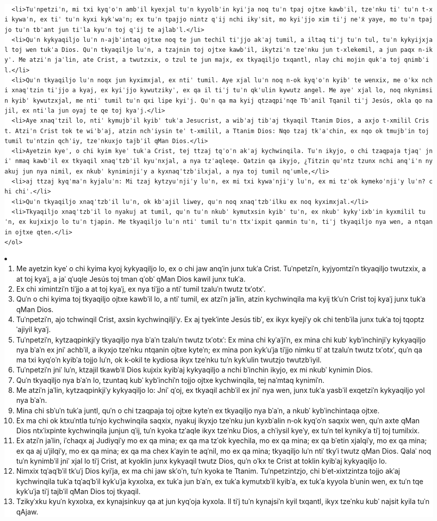       <li>Tuˈnpetziˈn, mi txi kyqˈoˈn ambˈil kyexjal tuˈn kyyolbˈin kyiˈja noq tuˈn tpaj ojtxe kawbˈil, tzeˈnku tiˈ tuˈn t‑xi kywaˈn, ex tiˈ tuˈn kyxi kykˈwaˈn; ex tuˈn tpajjo nintz qˈij nchi ikyˈsit, mo kyiˈjjo xim tiˈj neˈẍ yaye, mo tuˈn tpajjo tuˈn tbˈant jun tiˈla kyuˈn toj qˈij te ajlabˈl.</li>
      <li>Quˈn kykyaqiljo luˈn n‑ajbˈintaq ojtxe noq te jun techil tiˈjjo akˈaj tumil, a iltaq tiˈj tuˈn tul, tuˈn kykyijxjal toj wen tukˈa Dios. Quˈn tkyaqiljo luˈn, a tzajnin toj ojtxe kawbˈil, ikytziˈn tzeˈnku jun t‑xlekemil, a jun paqx n‑ikyˈ. Me atziˈn jaˈlin, ate Crist, a twutzxix, o tzul te jun majx, ex tkyaqiljo txqantl, nlay chi mojin qukˈa toj qnimbˈil.</li>
      <li>Quˈn tkyaqiljo luˈn noqx jun kyximxjal, ex ntiˈ tumil. Aye xjal luˈn noq n‑ok kyqˈoˈn kyibˈ te wenxix, me oˈkx nchi xnaqˈtzin tiˈjjo a kyaj, ex kyiˈjjo kywutzikyˈ, ex qa il tiˈj tuˈn qkˈulin kywutz angel. Me ayeˈ xjal lo, noq nkynimsin kyibˈ kywutzxjal, me ntiˈ tumil tuˈn qxi lipe kyiˈj. Quˈn qa ma kyij qtzaqpiˈnqe Tbˈanil Tqanil tiˈj Jesús, okla qo najil, ex ntiˈla jun oyaj te qe toj kyaˈj.</li>
      <li>Aye xnaqˈtzil lo, ntiˈ kymujbˈil kyibˈ tukˈa Jesucrist, a wibˈaj tibˈaj tkyaqil Ttanim Dios, a axjo t‑xmilil Crist. Atziˈn Crist tok te wiˈbˈaj, atzin nchˈiysin teˈ t‑xmilil, a Ttanim Dios: Nqo tzaj tkˈaˈchin, ex nqo ok tmujbˈin toj tumil tuˈntzin qchˈiy, tzeˈnkuxjo tajbˈil qMan Dios.</li>
      <li>Ayetzin kyeˈ, o chi kyim kyeˈ tukˈa Crist, tej ttzaj tqˈoˈn akˈaj kychwinqila. Tuˈn ikyjo, o chi tzaqpaja tjaqˈ jniˈ nmaq kawbˈil ex tkyaqil xnaqˈtzbˈil kyuˈnxjal, a nya tzˈaqleqe. Qatzin qa ikyjo, ¿Titzin quˈntz tzunx nchi anqˈiˈn nyakuj jun nya nimil, ex nkubˈ kyniminjiˈy a kyxnaqˈtzbˈilxjal, a nya toj tumil nqˈumle,</li>
      <li>aj ttzaj kyqˈmaˈn kyjaluˈn: Mi tzaj kytzyuˈnjiˈy luˈn, ex mi txi kywaˈnjiˈy luˈn, ex mi tzˈok kymekoˈnjiˈy luˈn? chi chiˈ.</li>
      <li>Quˈn tkyaqiljo xnaqˈtzbˈil luˈn, ok kbˈajil liwey, quˈn noq xnaqˈtzbˈilku ex noq kyximxjal.</li>
      <li>Tkyaqiljo xnaqˈtzbˈil lo nyakuj at tumil, quˈn tuˈn nkubˈ kymutxsin kyibˈ tuˈn, ex nkubˈ kykyˈixbˈin kyxmilil tuˈn, ex kujxixjo lo tuˈn tjapin. Me tkyaqiljo luˈn ntiˈ tumil tuˈn ttxˈixpit qanmin tuˈn, tiˈj tkyaqiljo nya wen, a ntqanin ojtxe qten.</li>
    </ol>
  </li>
  <li>
    <ol>
      <li>Me ayetzin kyeˈ o chi kyima kyoj kykyaqiljo lo, ex o chi jaw anqˈin junx tukˈa Crist. Tuˈnpetziˈn, kyjyomtziˈn tkyaqiljo twutzxix, a at toj kyaˈj, a jaˈ qˈuqle Jesús toj tman qˈobˈ qMan Dios kawil junx tukˈa.</li>
      <li>Ex chi ximintziˈn tiˈjjo a at toj kyaˈj, ex nya tiˈjjo a ntiˈ tumil tzaluˈn twutz txˈotxˈ.</li>
      <li>Quˈn o chi kyima toj tkyaqiljo ojtxe kawbˈil lo, a ntiˈ tumil, ex atziˈn jaˈlin, atzin kychwinqila ma kyij tkˈuˈn Crist toj kyaˈj junx tukˈa qMan Dios.</li>
      <li>Tuˈnpetziˈn, ajo tchwinqil Crist, axsin kychwinqiljiˈy. Ex aj tyekˈinte Jesús tibˈ, ex ikyx kyejiˈy ok chi tenbˈila junx tukˈa toj tqoptzˈajiyil kyaˈj.</li>
      <li>Tuˈnpetziˈn, kytzaqpinkjiˈy tkyaqiljo nya bˈaˈn tzaluˈn twutz txˈotxˈ: Ex mina chi kyˈaˈjiˈn, ex mina chi kubˈ kybˈinchinjiˈy kykyaqiljo nya bˈaˈn ex jniˈ achbˈil, a ikyxjo tzeˈnku ntqanin ojtxe kyteˈn; ex mina pon kykˈuˈja tiˈjjo nimku tiˈ at tzaluˈn twutz txˈotxˈ, quˈn qa ma txi kyqˈoˈn kyibˈa tojjo luˈn, ok k‑okil te kydiosa ikyx tzeˈnku tuˈn kykˈulin twutzjo twutzbˈiyil.</li>
      <li>Tuˈnpetziˈn jniˈ luˈn, ktzajil tkawbˈil Dios kujxix kyibˈaj kykyaqiljo a nchi bˈinchin ikyjo, ex mi nkubˈ kynimin Dios.</li>
      <li>Quˈn tkyaqiljo nya bˈaˈn lo, tzuntaq kubˈ kybˈinchiˈn tojjo ojtxe kychwinqila, tej naˈmtaq kynimiˈn.</li>
      <li>Me atziˈn jaˈlin, kytzaqpinkjiˈy kykyaqiljo lo: Jniˈ qˈoj, ex tkyaqil achbˈil ex jniˈ nya wen, junx tukˈa yasbˈil exqetziˈn kykyaqiljo yol nya bˈaˈn.</li>
      <li>Mina chi sbˈuˈn tukˈa juntl, quˈn o chi tzaqpaja toj ojtxe kyteˈn ex tkyaqiljo nya bˈaˈn, a nkubˈ kybˈinchintaqa ojtxe.</li>
      <li>Ex ma chi ok ktxuˈntla tuˈnjo kychwinqila saqxix, nyakuj ikyxjo tzeˈnku jun kyxbˈalin n‑ok kyqˈoˈn saqxix wen, quˈn axte qMan Dios ntxˈixpinte kychwinqila junjun qˈij, tuˈn kyoka tzˈaqle ikyx tzeˈnku Dios, a chˈiysil kyeˈy, ex tuˈn tel kynikyˈa tiˈj toj tumilxix.</li>
      <li>Ex atziˈn jaˈlin, iˈchaqx aj Judiyqiˈy mo ex qa mina; ex qa ma tzˈok kyechila, mo ex qa mina; ex qa bˈetin xjalqiˈy, mo ex qa mina; ex qa aj uˈjilqiˈy, mo ex qa mina; ex qa ma chex kˈayin te aqˈnil, mo ex qa mina; tkyaqiljo luˈn ntiˈ tkyˈi twutz qMan Dios. Qalaˈ noq tuˈn kynimbˈil jniˈ xjal lo tiˈj Crist, at kyoklin junx kykyaqil twutz Dios, quˈn oˈkx te Crist at toklin kyibˈaj kykyaqiljo lo.</li>
      <li>Nimxix tqˈaqˈbˈil tkˈuˈj Dios kyiˈja, ex ma chi jaw skˈoˈn, tuˈn kyoka te Ttanim. Tuˈnpetzintzjo, chi bˈet‑xixtzintza tojjo akˈaj kychwinqila tukˈa tqˈaqˈbˈil kykˈuˈja kyxolxa, ex tukˈa jun bˈaˈn, ex tukˈa kymutxbˈil kyibˈa, ex tukˈa kyyola bˈunin wen, ex tuˈn tqe kykˈuˈja tiˈj tajbˈil qMan Dios toj tkyaqil.</li>
      <li>Tzikyˈxku kyuˈn kyxolxa, ex kynajsinkuy qa at jun kyqˈoja kyxola. Il tiˈj tuˈn kynajsiˈn kyil txqantl, ikyx tzeˈnku kubˈ najsit kyila tuˈn qAjaw.</li>